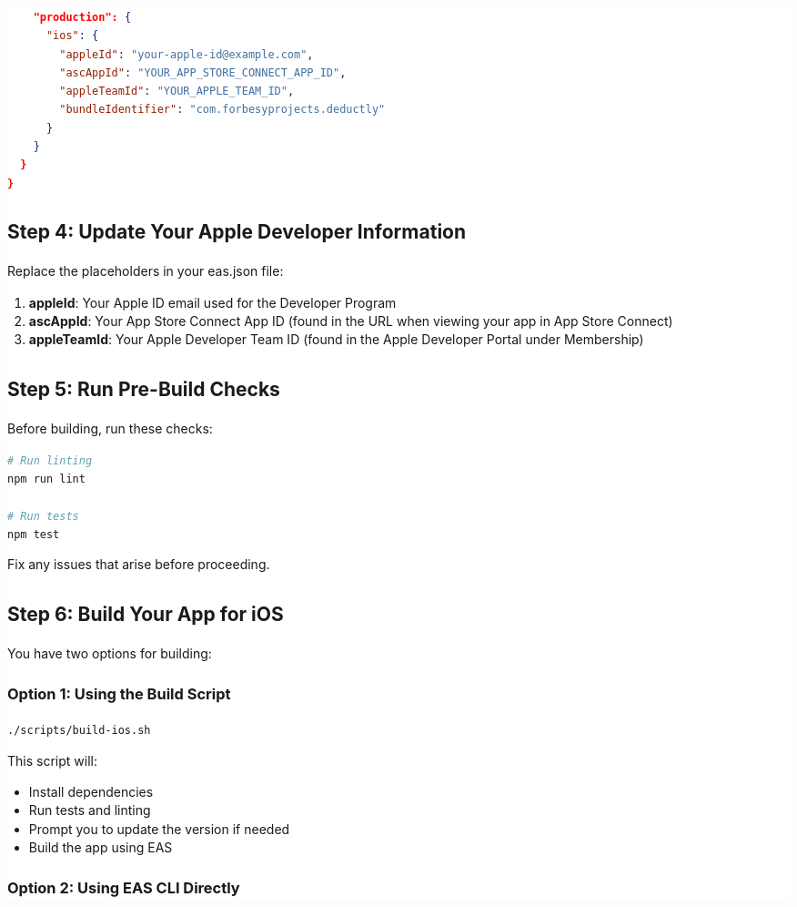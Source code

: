 ```json
    "production": {
      "ios": {
        "appleId": "your-apple-id@example.com",
        "ascAppId": "YOUR_APP_STORE_CONNECT_APP_ID",
        "appleTeamId": "YOUR_APPLE_TEAM_ID",
        "bundleIdentifier": "com.forbesyprojects.deductly"
      }
    }
  }
}
```

## Step 4: Update Your Apple Developer Information

Replace the placeholders in your eas.json file:

1. **appleId**: Your Apple ID email used for the Developer Program
2. **ascAppId**: Your App Store Connect App ID (found in the URL when viewing your app in App Store Connect)
3. **appleTeamId**: Your Apple Developer Team ID (found in the Apple Developer Portal under Membership)

## Step 5: Run Pre-Build Checks

Before building, run these checks:

```bash
# Run linting
npm run lint

# Run tests
npm test
```

Fix any issues that arise before proceeding.

## Step 6: Build Your App for iOS

You have two options for building:

### Option 1: Using the Build Script

```bash
./scripts/build-ios.sh
```

This script will:
- Install dependencies
- Run tests and linting
- Prompt you to update the version if needed
- Build the app using EAS

### Option 2: Using EAS CLI Directly
